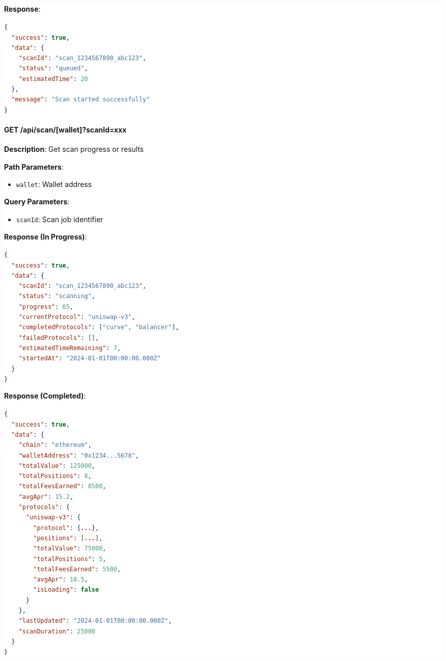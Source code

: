 **Response**:
```json
{
  "success": true,
  "data": {
    "scanId": "scan_1234567890_abc123",
    "status": "queued",
    "estimatedTime": 20
  },
  "message": "Scan started successfully"
}
```

#### GET /api/scan/[wallet]?scanId=xxx

**Description**: Get scan progress or results

**Path Parameters**:
- `wallet`: Wallet address

**Query Parameters**:
- `scanId`: Scan job identifier

**Response (In Progress)**:
```json
{
  "success": true,
  "data": {
    "scanId": "scan_1234567890_abc123",
    "status": "scanning",
    "progress": 65,
    "currentProtocol": "uniswap-v3",
    "completedProtocols": ["curve", "balancer"],
    "failedProtocols": [],
    "estimatedTimeRemaining": 7,
    "startedAt": "2024-01-01T00:00:00.000Z"
  }
}
```

**Response (Completed)**:
```json
{
  "success": true,
  "data": {
    "chain": "ethereum",
    "walletAddress": "0x1234...5678",
    "totalValue": 125000,
    "totalPositions": 8,
    "totalFeesEarned": 8500,
    "avgApr": 15.2,
    "protocols": {
      "uniswap-v3": {
        "protocol": {...},
        "positions": [...],
        "totalValue": 75000,
        "totalPositions": 5,
        "totalFeesEarned": 5500,
        "avgApr": 18.5,
        "isLoading": false
      }
    },
    "lastUpdated": "2024-01-01T00:00:00.000Z",
    "scanDuration": 25000
  }
}
```